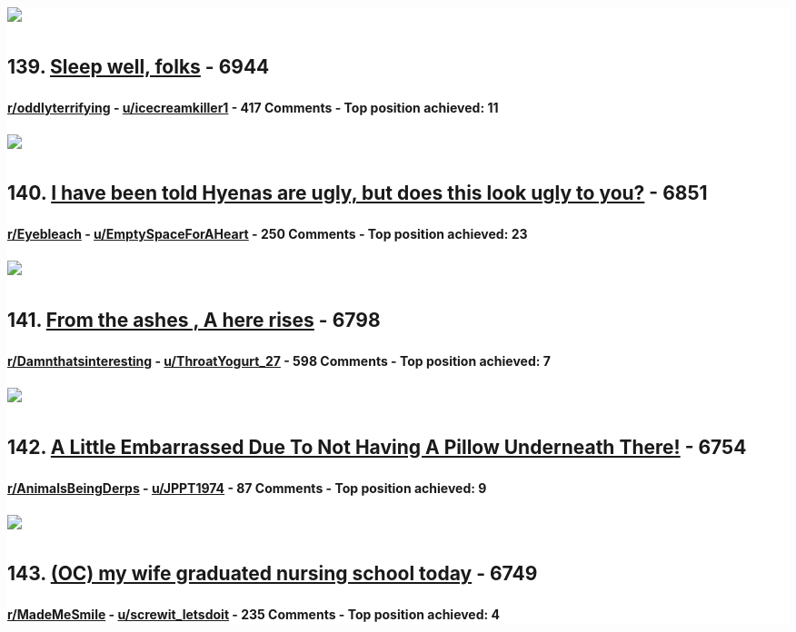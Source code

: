 <a href="https://i.redd.it/1k8r0uy6evza1.png"><img src="https://b.thumbs.redditmedia.com/73Kc3Eqxfkc6JikGo83d3KtkAOf5OacMAr6frqvnK6g.jpg"></img></a>

## 139. [Sleep well, folks](http://reddit.com/r/oddlyterrifying/comments/13h0gdh/sleep_well_folks/) - 6944
#### [r/oddlyterrifying](http://reddit.com/r/oddlyterrifying) - [u/icecreamkiller1](http://reddit.com/u/icecreamkiller1) - 417 Comments - Top position achieved: 11

<a href="https://v.redd.it/jhcpixyqnpza1"><img src="https://external-preview.redd.it/Vpdplcpkvru11_KGsxt_UM3F_4bn80apKywrMc-GN7E.png?width=140&amp;height=140&amp;crop=140:140,smart&amp;format=jpg&amp;v=enabled&amp;lthumb=true&amp;s=030688c3d410b5be5d41c014ba38284c666b157d"></img></a>

## 140. [I have been told Hyenas are ugly, but does this look ugly to you?](http://reddit.com/r/Eyebleach/comments/13h0phj/i_have_been_told_hyenas_are_ugly_but_does_this/) - 6851
#### [r/Eyebleach](http://reddit.com/r/Eyebleach) - [u/EmptySpaceForAHeart](http://reddit.com/u/EmptySpaceForAHeart) - 250 Comments - Top position achieved: 23

<a href="https://i.redd.it/hov7ttcg7rza1.jpg"><img src="https://b.thumbs.redditmedia.com/h2P-HSvEPOk90bNyCOQaRbYvKFxDyi1qCWKU05IjT8M.jpg"></img></a>

## 141. [From the ashes , A here rises](http://reddit.com/r/Damnthatsinteresting/comments/13hljql/from_the_ashes_a_here_rises/) - 6798
#### [r/Damnthatsinteresting](http://reddit.com/r/Damnthatsinteresting) - [u/ThroatYogurt_27](http://reddit.com/u/ThroatYogurt_27) - 598 Comments - Top position achieved: 7

<a href="https://v.redd.it/3svhgk0u7wza1"><img src="https://external-preview.redd.it/mKTvKfe4vnb0mFB62i6GblJ64uIkusnN3zbz3ui2sfc.png?width=140&amp;height=100&amp;crop=140:100,smart&amp;format=jpg&amp;v=enabled&amp;lthumb=true&amp;s=ca88fc310fa98e8b88da3aba56af64e79ed5d57c"></img></a>

## 142. [A Little Embarrassed Due To Not Having A Pillow Underneath There!](http://reddit.com/r/AnimalsBeingDerps/comments/13gz2h7/a_little_embarrassed_due_to_not_having_a_pillow/) - 6754
#### [r/AnimalsBeingDerps](http://reddit.com/r/AnimalsBeingDerps) - [u/JPPT1974](http://reddit.com/u/JPPT1974) - 87 Comments - Top position achieved: 9

<a href="https://v.redd.it/uxj3ra5ubpza1"><img src="https://b.thumbs.redditmedia.com/CNN7Zhqvy4p2K0eEL871U8RZvLs3FFW7Ln5mST4z2iI.jpg"></img></a>

## 143. [(OC) my wife graduated nursing school today](http://reddit.com/r/MadeMeSmile/comments/13h2o6g/oc_my_wife_graduated_nursing_school_today/) - 6749
#### [r/MadeMeSmile](http://reddit.com/r/MadeMeSmile) - [u/screwit_letsdoit](http://reddit.com/u/screwit_letsdoit) - 235 Comments - Top position achieved: 4
